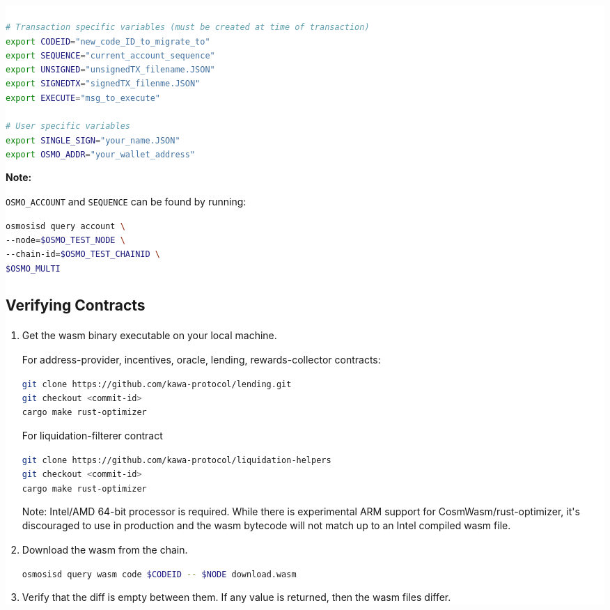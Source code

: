 ```bash

# Transaction specific variables (must be created at time of transaction)
export CODEID="new_code_ID_to_migrate_to"
export SEQUENCE="current_account_sequence"
export UNSIGNED="unsignedTX_filename.JSON"
export SIGNEDTX="signedTX_filenme.JSON"
export EXECUTE="msg_to_execute"

# User specific variables
export SINGLE_SIGN="your_name.JSON"
export OSMO_ADDR="your_wallet_address"
```

**Note:**

`OSMO_ACCOUNT` and `SEQUENCE` can be found by running:

```bash
osmosisd query account \
--node=$OSMO_TEST_NODE \
--chain-id=$OSMO_TEST_CHAINID \
$OSMO_MULTI
```

## Verifying Contracts

1. Get the wasm binary executable on your local machine.

   For address-provider, incentives, oracle, lending, rewards-collector contracts:

   ```bash
   git clone https://github.com/kawa-protocol/lending.git
   git checkout <commit-id>
   cargo make rust-optimizer
   ```

   For liquidation-filterer contract

   ```bash
   git clone https://github.com/kawa-protocol/liquidation-helpers
   git checkout <commit-id>
   cargo make rust-optimizer
   ```

   Note: Intel/AMD 64-bit processor is required. While there is experimental ARM support for CosmWasm/rust-optimizer, it's discouraged to use in production and the wasm bytecode will not match up to an Intel compiled wasm file.

2. Download the wasm from the chain.

   ```bash
   osmosisd query wasm code $CODEID -- $NODE download.wasm
   ```

3. Verify that the diff is empty between them. If any value is returned, then the wasm files differ.
